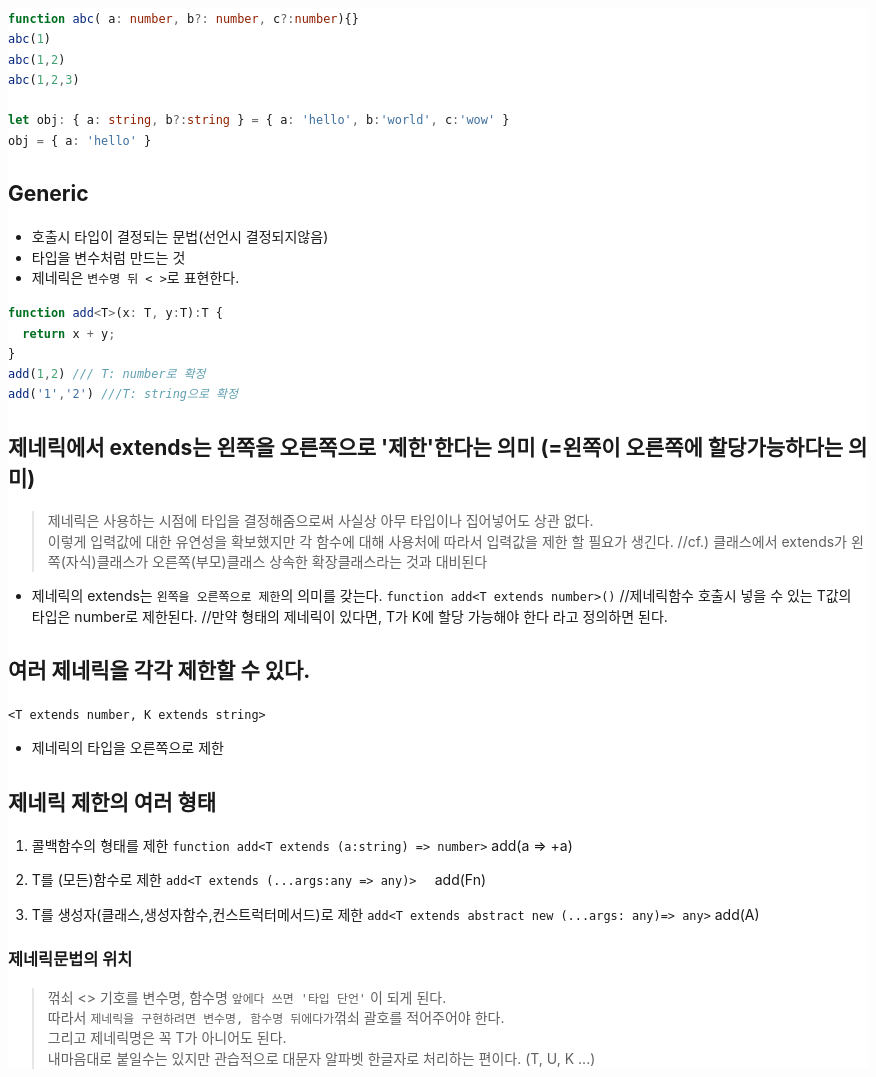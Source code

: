 ```ts
function abc( a: number, b?: number, c?:number){}
abc(1)
abc(1,2)
abc(1,2,3)

let obj: { a: string, b?:string } = { a: 'hello', b:'world', c:'wow' }
obj = { a: 'hello' }
```
## Generic
- 호출시 타입이 결정되는 문법(선언시 결정되지않음)
- 타입을 변수처럼 만드는 것
- 제네릭은 `변수명 뒤 < >`로 표현한다.
```ts
function add<T>(x: T, y:T):T {
  return x + y;
} 
add(1,2) /// T: number로 확정
add('1','2') ///T: string으로 확정
```

## 제네릭에서 extends는 왼쪽을 오른쪽으로 '제한'한다는 의미 (=왼쪽이 오른쪽에 할당가능하다는 의미)
> 제네릭은 사용하는 시점에 타입을 결정해줌으로써 사실상 아무 타입이나 집어넣어도 상관 없다.  
이렇게 입력값에 대한 유연성을 확보했지만 각 함수에 대해 사용처에 따라서 입력값을 제한 할 필요가 생긴다. 
//cf.) 클래스에서 extends가 왼쪽(자식)클래스가 오른쪽(부모)클래스 상속한 확장클래스라는 것과 대비된다


- 제네릭의 extends는 `왼쪽을 오른쪽으로 제한`의 의미를 갖는다.
`function add<T extends number>()`
//제네릭함수 호출시 넣을 수 있는 T값의 타입은 number로 제한된다.
//만약 <T extends K> 형태의 제네릭이 있다면, T가 K에 할당 가능해야 한다 라고 정의하면 된다.

## 여러 제네릭을 각각 제한할 수 있다.
`<T extends number, K extends string>`
- 제네릭의 타입을 오른쪽으로 제한

## 제네릭 제한의 여러 형태
>
1. 콜백함수의 형태를 제한 
 `function add<T extends (a:string) => number>`
  add(a => +a)

2. T를 (모든)함수로 제한 
 `add<T extends (...args:any => any)>  `
  add(Fn)
3. T를 생성자(클래스,생성자함수,컨스트럭터메서드)로 제한
 `add<T extends abstract new (...args: any)=> any>`
  add(A)

### 제네릭문법의 위치
>꺾쇠 <> 기호를 변수명, 함수명 `앞에다 쓰면 '타입 단언'` 이 되게 된다.    
따라서 `제네릭을 구현하려면 변수명, 함수명 뒤에다가`꺾쇠 괄호를 적어주어야 한다.  
그리고 제네릭명은 꼭 T가 아니어도 된다.  
내마음대로 붙일수는 있지만 관습적으로 대문자 알파벳 한글자로 처리하는 편이다. (T, U, K ...)  
